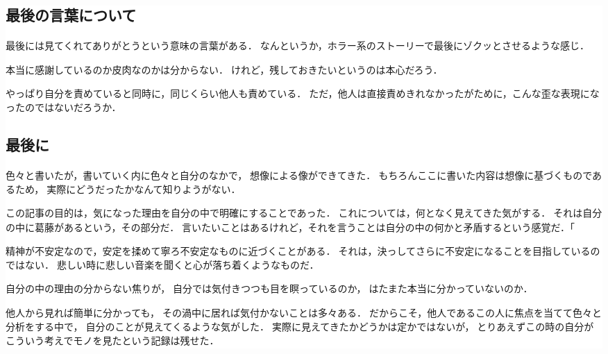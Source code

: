 最後の言葉について
----------

最後には見てくれてありがとうという意味の言葉がある．
なんというか，ホラー系のストーリーで最後にゾクッとさせるような感じ．

本当に感謝しているのか皮肉なのかは分からない．
けれど，残しておきたいというのは本心だろう．

やっぱり自分を責めていると同時に，同じくらい他人も責めている．
ただ，他人は直接責めきれなかったがために，こんな歪な表現になったのではないだろうか．


最後に
----------

色々と書いたが，書いていく内に色々と自分のなかで，
想像による像ができてきた．
もちろんここに書いた内容は想像に基づくものであるため，
実際にどうだったかなんて知りようがない．

この記事の目的は，気になった理由を自分の中で明確にすることであった．
これについては，何となく見えてきた気がする．
それは自分の中に葛藤があるという，その部分だ．
言いたいことはあるけれど，それを言うことは自分の中の何かと矛盾するという感覚だ．「

精神が不安定なので，安定を揉めて寧ろ不安定なものに近づくことがある．
それは，決っしてさらに不安定になることを目指しているのではない．
悲しい時に悲しい音楽を聞くと心が落ち着くようなものだ．

自分の中の理由の分からない焦りが，
自分では気付きつつも目を瞑っているのか，
はたまた本当に分かっていないのか．

他人から見れば簡単に分かっても，
その渦中に居れば気付かないことは多々ある．
だからこそ，他人であるこの人に焦点を当てて色々と分析をする中で，
自分のことが見えてくるような気がした．
実際に見えてきたかどうかは定かではないが，
とりあえずこの時の自分がこういう考えでモノを見たという記録は残せた．
